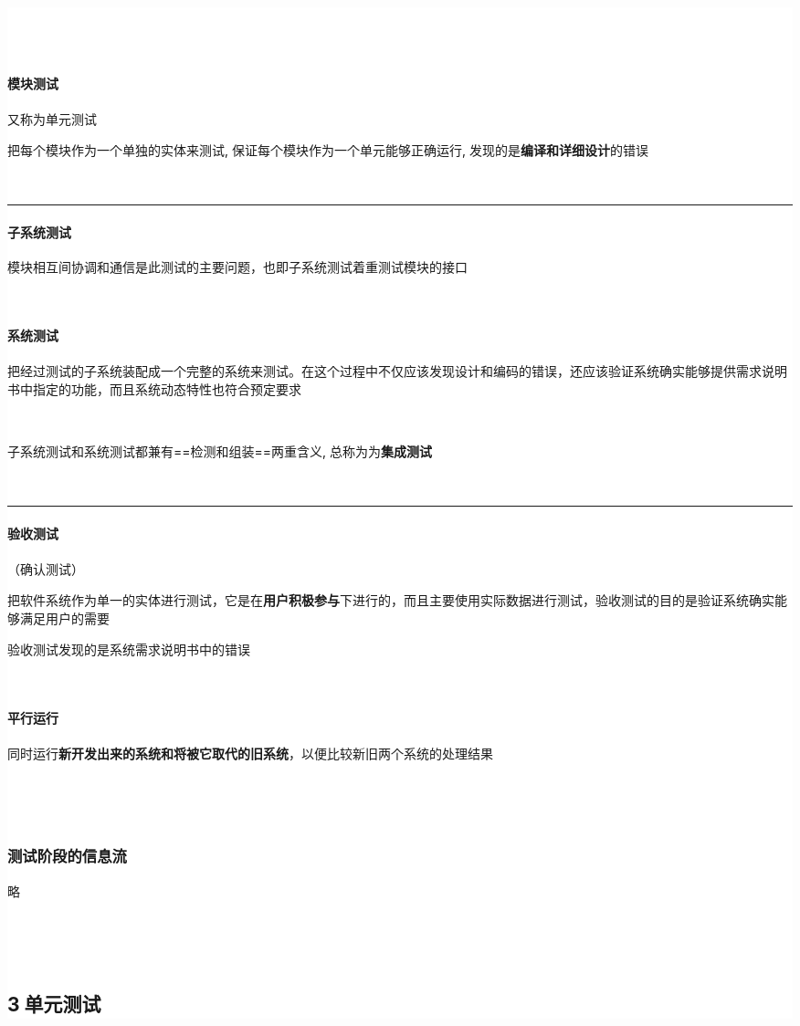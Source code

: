 ‍

‍

#### 模块测试

又称为单元测试

把每个模块作为一个单独的实体来测试, 保证每个模块作为一个单元能够正确运行, 发现的是**编译和详细设计**的错误

‍

---

#### 子系统测试

模块相互间协调和通信是此测试的主要问题，也即子系统测试着重测试模块的接口

‍

#### 系统测试

把经过测试的子系统装配成一个完整的系统来测试。在这个过程中不仅应该发现设计和编码的错误，还应该验证系统确实能够提供需求说明书中指定的功能，而且系统动态特性也符合预定要求

‍

子系统测试和系统测试都兼有==检测和组装==两重含义, 总称为为**集成测试**

‍

---

#### 验收测试

（确认测试）

把软件系统作为单一的实体进行测试，它是在**用户积极参与**下进行的，而且主要使用实际数据进行测试，验收测试的目的是验证系统确实能够满足用户的需要

验收测试发现的是系统需求说明书中的错误

‍

#### 平行运行

同时运行**新开发出来的系统和将被它取代的旧系统**，以便比较新旧两个系统的处理结果

‍

‍

### 测试阶段的信息流

略

‍

‍

## 3 单元测试
